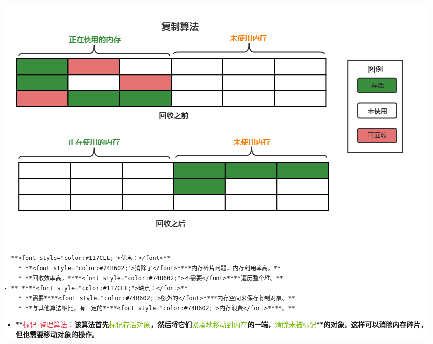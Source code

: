 ![1695627891539-b8e4ac04-da15-43dd-809d-016ca8153b0d.jpeg](./img/hATw4O-knQXenPBo/1695627891539-b8e4ac04-da15-43dd-809d-016ca8153b0d-748249.jpeg)

    - **<font style="color:#117CEE;">优点：</font>**
        * **<font style="color:#74B602;">消除了</font>****内存碎片问题，内存利用率高。**
        * **回收效率高，****<font style="color:#74B602;">不需要</font>****遍历整个堆。**
    - ** ****<font style="color:#117CEE;">缺点：</font>**
        * **需要****<font style="color:#74B602;">额外的</font>****内存空间来保存复制对象。**
        * **与其他算法相比，有一定的****<font style="color:#74B602;">内存浪费</font>****。**
+ **<font style="color:#DF2A3F;">标记-整理算法：</font>****该算法首先****<font style="color:#74B602;">标记存活对象</font>****，然后将它们****<font style="color:#74B602;">紧凑地移动到内存</font>****的一端，****<font style="color:#74B602;">清除未被标记</font>****的对象。这样可以消除内存碎片，但也需要移动对象的操作。**
